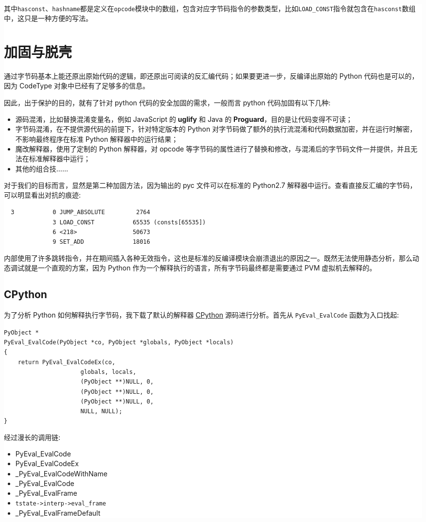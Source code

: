 其中`hasconst`、`hashname`都是定义在`opcode`模块中的数组，包含对应字节码指令的参数类型，比如`LOAD_CONST`指令就包含在`hasconst`数组中，这只是一种方便的写法。

# 加固与脱壳

通过字节码基本上能还原出原始代码的逻辑，即还原出可阅读的反汇编代码；如果要更进一步，反编译出原始的 Python 代码也是可以的，因为 CodeType 对象中已经有了足够多的信息。

因此，出于保护的目的，就有了针对 python 代码的安全加固的需求，一般而言 python 代码加固有以下几种:

- 源码混淆，比如替换混淆变量名，例如 JavaScript 的 **uglify** 和 Java 的 **Proguard**，目的是让代码变得不可读；
- 字节码混淆，在不提供源代码的前提下，针对特定版本的 Python 对字节码做了额外的执行流混淆和代码数据加密，并在运行时解密，不影响最终程序在标准 Python 解释器中的运行结果；
- 魔改解释器，使用了定制的 Python 解释器，对 opcode 等字节码的属性进行了替换和修改，与混淆后的字节码文件一并提供，并且无法在标准解释器中运行；
- 其他的组合技……

对于我们的目标而言，显然是第二种加固方法，因为输出的 pyc 文件可以在标准的 Python2.7 解释器中运行。查看直接反汇编的字节码，可以明显看出对抗的痕迹:

```
  3           0 JUMP_ABSOLUTE         2764
              3 LOAD_CONST           65535 (consts[65535])
              6 <218>                50673
              9 SET_ADD              18016

```

内部使用了许多跳转指令，并在期间插入各种无效指令，这也是标准的反编译模块会崩溃退出的原因之一。既然无法使用静态分析，那么动态调试就是一个直观的方案，因为 Python 作为一个解释执行的语言，所有字节码最终都是需要通过 PVM 虚拟机去解释的。

## CPython

为了分析 Python 如何解释执行字节码，我下载了默认的解释器 [CPython](https://github.com/python/cpython) 源码进行分析。首先从 `PyEval_EvalCode` 函数为入口找起:

```
PyObject *
PyEval_EvalCode(PyObject *co, PyObject *globals, PyObject *locals)
{
    return PyEval_EvalCodeEx(co,
                      globals, locals,
                      (PyObject **)NULL, 0,
                      (PyObject **)NULL, 0,
                      (PyObject **)NULL, 0,
                      NULL, NULL);
}

```

经过漫长的调用链:

- PyEval_EvalCode
- PyEval_EvalCodeEx
- _PyEval_EvalCodeWithName
- _PyEval_EvalCode
- _PyEval_EvalFrame
- `tstate->interp->eval_frame`
- _PyEval_EvalFrameDefault
